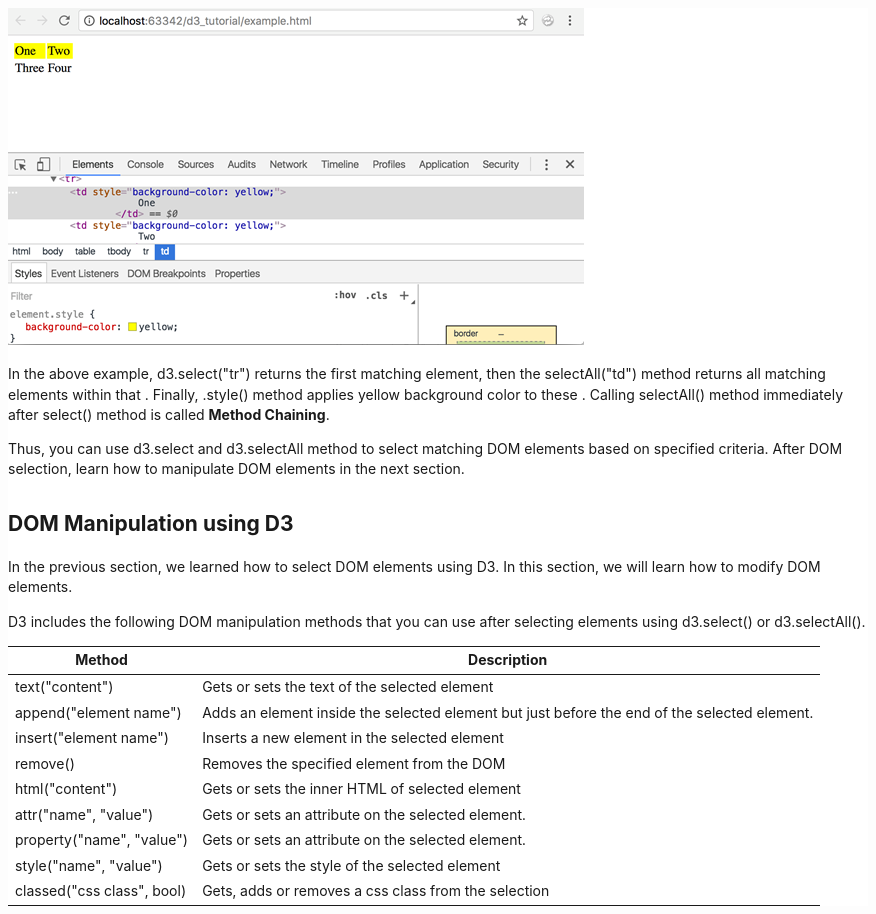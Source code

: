 ![](img/d3js-dom5.png)

In the above example, d3.select("tr") returns the first matching <tr> element, then the selectAll("td") method returns all matching <td> elements within that <tr>. Finally, .style() method applies yellow background color to these <td>. Calling selectAll() method immediately after select() method is called **Method Chaining**.

Thus, you can use d3.select and d3.selectAll method to select matching DOM elements based on specified criteria. After DOM selection, learn how to manipulate DOM elements in the next section.

## DOM Manipulation using D3

In the previous section, we learned how to select DOM elements using D3. In this section, we will learn how to modify DOM elements.

D3 includes the following DOM manipulation methods that you can use after selecting elements using d3.select() or d3.selectAll().

| Method                     | Description                              |
| -------------------------- | ---------------------------------------- |
| text("content")            | Gets or sets the text of the selected element |
| append("element name")     | Adds an element inside the selected element but just before the end of the selected element. |
| insert("element name")     | Inserts a new element in the selected element |
| remove()                   | Removes the specified element from the DOM |
| html("content")            | Gets or sets the inner HTML of selected element |
| attr("name", "value")      | Gets or sets an attribute on the selected element. |
| property("name", "value")  | Gets or sets an attribute on the selected element. |
| style("name", "value")     | Gets or sets the style of the selected element |
| classed("css class", bool) | Gets, adds or removes a css class from the selection |
